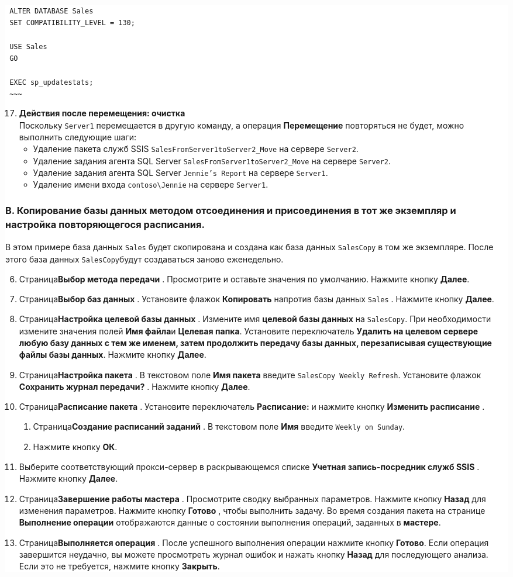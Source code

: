      ALTER DATABASE Sales 
     SET COMPATIBILITY_LEVEL = 130;

     USE Sales
     GO

     EXEC sp_updatestats;
     ~~~
 
17. **Действия после перемещения: очистка**  
Поскольку `Server1` перемещается в другую команду, а операция **Перемещение** повторяться не будет, можно выполнить следующие шаги:
     -    Удаление пакета служб SSIS `SalesFromServer1toServer2_Move` на сервере `Server2`.
     -    Удаление задания агента SQL Server `SalesFromServer1toServer2_Move` на сервере `Server2`.
     -    Удаление задания агента SQL Server `Jennie’s Report` на сервере `Server1`.
     -    Удаление имени входа `contoso\Jennie` на сервере `Server1`.


### <a name="b-----copy-database-using-detach-and-attach-method-to-the-same-instance-and-set-recurring-schedule"></a>**B.     Копирование базы данных методом отсоединения и присоединения в тот же экземпляр и настройка повторяющегося расписания.**  
В этом примере база данных `Sales` будет скопирована и создана как база данных `SalesCopy` в том же экземпляре.  После этого база данных `SalesCopy`будут создаваться заново еженедельно.

6.  Страница**Выбор метода передачи** . Просмотрите и оставьте значения по умолчанию.  Нажмите кнопку **Далее**.

7.  Страница**Выбор баз данных** . Установите флажок **Копировать** напротив базы данных `Sales` .  Нажмите кнопку **Далее**.

8.  Страница**Настройка целевой базы данных** . Измените имя **целевой базы данных** на `SalesCopy`.  При необходимости измените значения полей **Имя файла**и **Целевая папка**.  Установите переключатель **Удалить на целевом сервере любую базу данных с тем же именем, затем продолжить передачу базы данных, перезаписывая существующие файлы базы данных**.  Нажмите кнопку **Далее**.

9.  Страница**Настройка пакета** . В текстовом поле **Имя пакета** введите `SalesCopy Weekly Refresh`.  Установите флажок **Сохранить журнал передачи?** .  Нажмите кнопку **Далее**.

10. Страница**Расписание пакета** . Установите переключатель **Расписание:** и нажмите кнопку **Изменить расписание** . 
 
    1. Страница**Создание расписаний заданий** . В текстовом поле **Имя** введите `Weekly on Sunday`. 
          
    2. Нажмите кнопку **ОК**.

11. Выберите соответствующий прокси-сервер в раскрывающемся списке **Учетная запись-посредник служб SSIS** .  Нажмите кнопку **Далее**.

12. Страница**Завершение работы мастера** . Просмотрите сводку выбранных параметров.  Нажмите кнопку **Назад** для изменения параметров.  Нажмите кнопку **Готово** , чтобы выполнить задачу.  Во время создания пакета на странице **Выполнение операции** отображаются данные о состоянии выполнения операций, заданных в **мастере**.

13. Страница**Выполняется операция** . После успешного выполнения операции нажмите кнопку **Готово**.  Если операция завершится неудачно, вы можете просмотреть журнал ошибок и нажать кнопку **Назад** для последующего анализа.  Если это не требуется, нажмите кнопку **Закрыть**.
